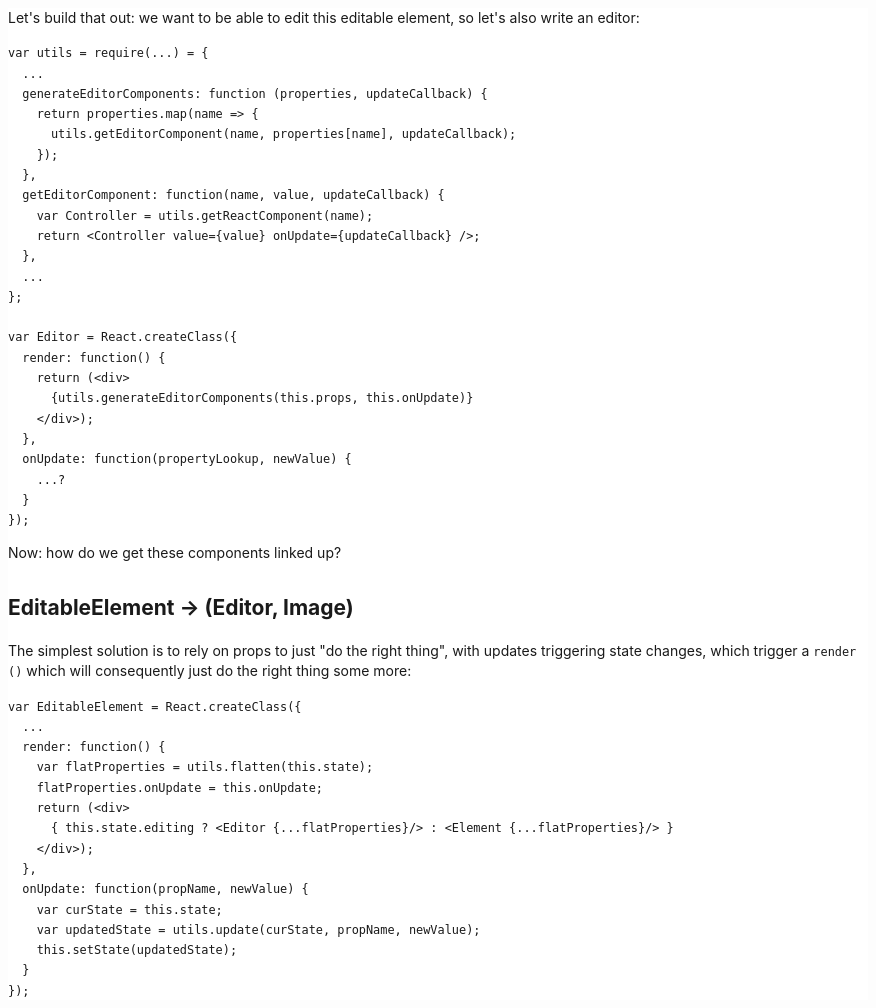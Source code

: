 Let's build that out: we want to be able to edit this editable element, so let's also write an editor:

```
var utils = require(...) = {
  ...
  generateEditorComponents: function (properties, updateCallback) {
    return properties.map(name => {
      utils.getEditorComponent(name, properties[name], updateCallback);
    });
  },
  getEditorComponent: function(name, value, updateCallback) {
    var Controller = utils.getReactComponent(name);
    return <Controller value={value} onUpdate={updateCallback} />;
  },
  ...
};

var Editor = React.createClass({
  render: function() {
    return (<div>
      {utils.generateEditorComponents(this.props, this.onUpdate)}
    </div>);
  },
  onUpdate: function(propertyLookup, newValue) {
    ...?
  }
});
```

Now: how do we get these components linked up? 

## EditableElement → (Editor, Image)

The simplest solution is to rely on props to just "do the right thing", with updates triggering state changes, which trigger a `render()` which will consequently just do the right thing some more:


```
var EditableElement = React.createClass({
  ...
  render: function() {
    var flatProperties = utils.flatten(this.state);
    flatProperties.onUpdate = this.onUpdate;
    return (<div>
      { this.state.editing ? <Editor {...flatProperties}/> : <Element {...flatProperties}/> }
    </div>);
  },
  onUpdate: function(propName, newValue) {
    var curState = this.state;
    var updatedState = utils.update(curState, propName, newValue);
    this.setState(updatedState);
  }
});
```
